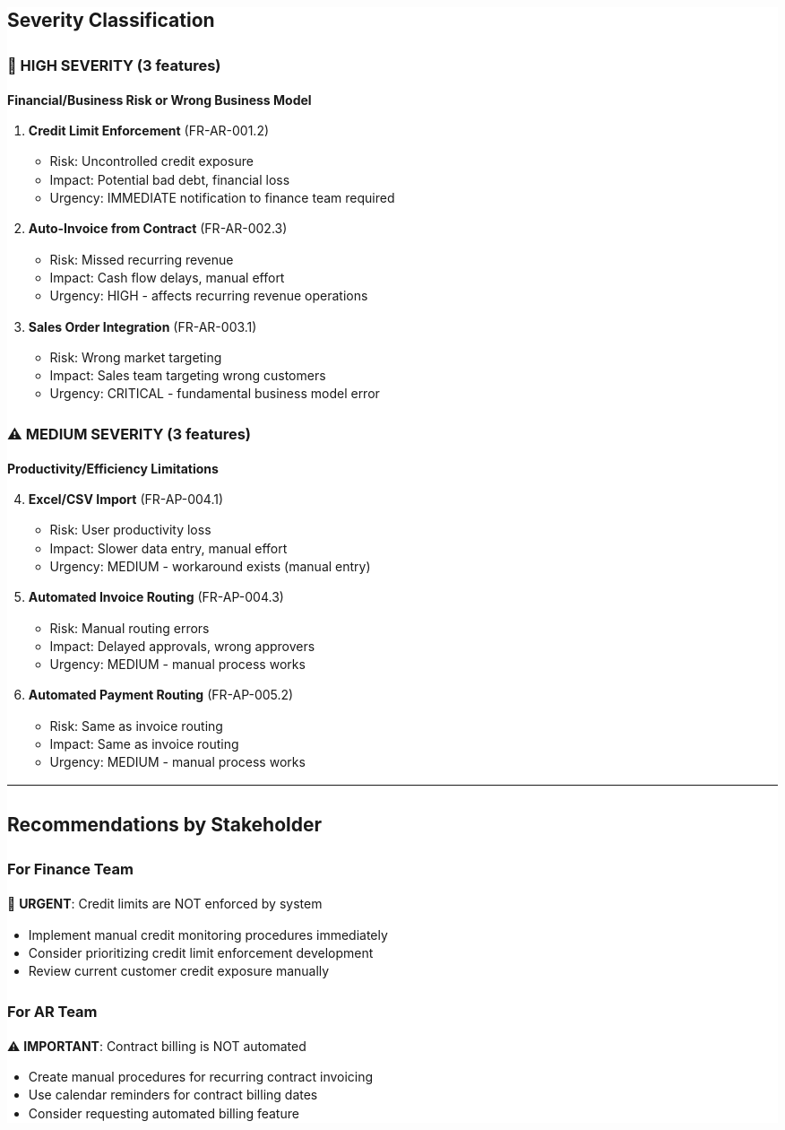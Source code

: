 
## Severity Classification

### 🚨 HIGH SEVERITY (3 features)
**Financial/Business Risk or Wrong Business Model**

1. **Credit Limit Enforcement** (FR-AR-001.2)
   - Risk: Uncontrolled credit exposure
   - Impact: Potential bad debt, financial loss
   - Urgency: IMMEDIATE notification to finance team required

2. **Auto-Invoice from Contract** (FR-AR-002.3)
   - Risk: Missed recurring revenue
   - Impact: Cash flow delays, manual effort
   - Urgency: HIGH - affects recurring revenue operations

3. **Sales Order Integration** (FR-AR-003.1)
   - Risk: Wrong market targeting
   - Impact: Sales team targeting wrong customers
   - Urgency: CRITICAL - fundamental business model error

### ⚠️ MEDIUM SEVERITY (3 features)
**Productivity/Efficiency Limitations**

4. **Excel/CSV Import** (FR-AP-004.1)
   - Risk: User productivity loss
   - Impact: Slower data entry, manual effort
   - Urgency: MEDIUM - workaround exists (manual entry)

5. **Automated Invoice Routing** (FR-AP-004.3)
   - Risk: Manual routing errors
   - Impact: Delayed approvals, wrong approvers
   - Urgency: MEDIUM - manual process works

6. **Automated Payment Routing** (FR-AP-005.2)
   - Risk: Same as invoice routing
   - Impact: Same as invoice routing
   - Urgency: MEDIUM - manual process works

---

## Recommendations by Stakeholder

### For Finance Team
🚨 **URGENT**: Credit limits are NOT enforced by system
- Implement manual credit monitoring procedures immediately
- Consider prioritizing credit limit enforcement development
- Review current customer credit exposure manually

### For AR Team
⚠️ **IMPORTANT**: Contract billing is NOT automated
- Create manual procedures for recurring contract invoicing
- Use calendar reminders for contract billing dates
- Consider requesting automated billing feature
